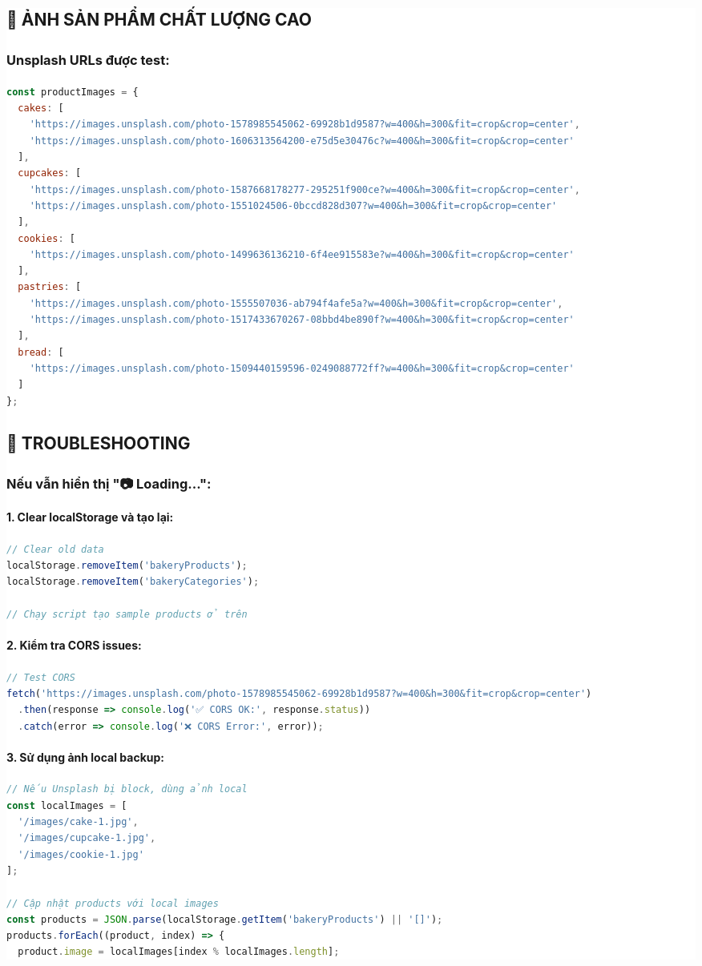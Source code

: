 ## 🎯 ẢNH SẢN PHẨM CHẤT LƯỢNG CAO

### **Unsplash URLs được test:**
```javascript
const productImages = {
  cakes: [
    'https://images.unsplash.com/photo-1578985545062-69928b1d9587?w=400&h=300&fit=crop&crop=center',
    'https://images.unsplash.com/photo-1606313564200-e75d5e30476c?w=400&h=300&fit=crop&crop=center'
  ],
  cupcakes: [
    'https://images.unsplash.com/photo-1587668178277-295251f900ce?w=400&h=300&fit=crop&crop=center',
    'https://images.unsplash.com/photo-1551024506-0bccd828d307?w=400&h=300&fit=crop&crop=center'
  ],
  cookies: [
    'https://images.unsplash.com/photo-1499636136210-6f4ee915583e?w=400&h=300&fit=crop&crop=center'
  ],
  pastries: [
    'https://images.unsplash.com/photo-1555507036-ab794f4afe5a?w=400&h=300&fit=crop&crop=center',
    'https://images.unsplash.com/photo-1517433670267-08bbd4be890f?w=400&h=300&fit=crop&crop=center'
  ],
  bread: [
    'https://images.unsplash.com/photo-1509440159596-0249088772ff?w=400&h=300&fit=crop&crop=center'
  ]
};
```

## 🔧 TROUBLESHOOTING

### **Nếu vẫn hiển thị "📷 Loading...":**

#### **1. Clear localStorage và tạo lại:**
```javascript
// Clear old data
localStorage.removeItem('bakeryProducts');
localStorage.removeItem('bakeryCategories');

// Chạy script tạo sample products ở trên
```

#### **2. Kiểm tra CORS issues:**
```javascript
// Test CORS
fetch('https://images.unsplash.com/photo-1578985545062-69928b1d9587?w=400&h=300&fit=crop&crop=center')
  .then(response => console.log('✅ CORS OK:', response.status))
  .catch(error => console.log('❌ CORS Error:', error));
```

#### **3. Sử dụng ảnh local backup:**
```javascript
// Nếu Unsplash bị block, dùng ảnh local
const localImages = [
  '/images/cake-1.jpg',
  '/images/cupcake-1.jpg',
  '/images/cookie-1.jpg'
];

// Cập nhật products với local images
const products = JSON.parse(localStorage.getItem('bakeryProducts') || '[]');
products.forEach((product, index) => {
  product.image = localImages[index % localImages.length];
```
